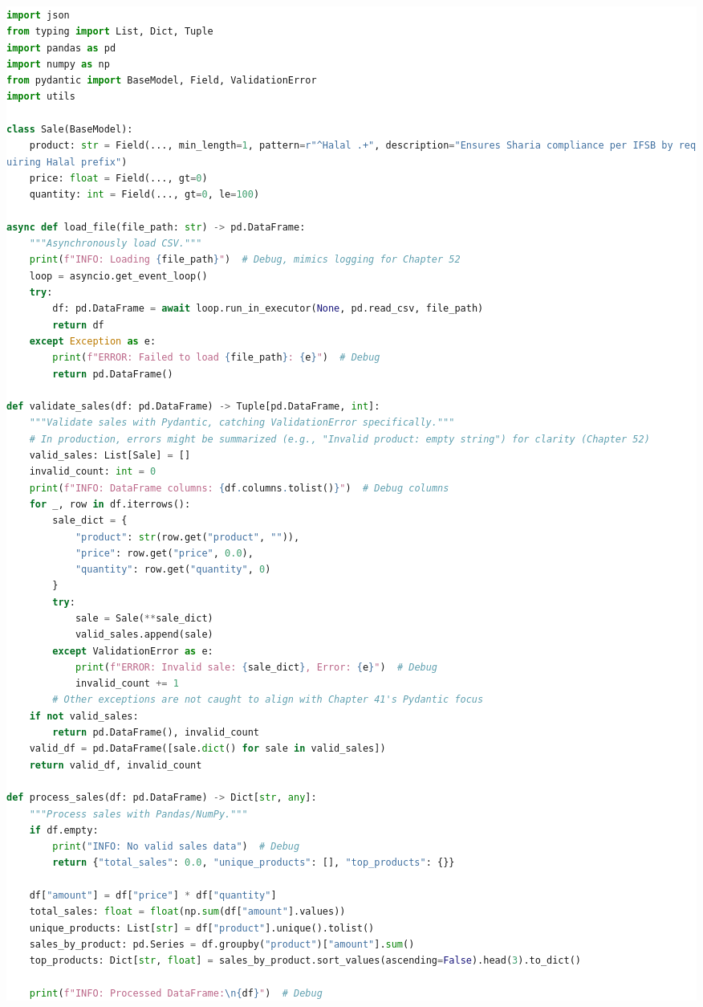 ```python
import json
from typing import List, Dict, Tuple
import pandas as pd
import numpy as np
from pydantic import BaseModel, Field, ValidationError
import utils

class Sale(BaseModel):
    product: str = Field(..., min_length=1, pattern=r"^Halal .+", description="Ensures Sharia compliance per IFSB by requiring Halal prefix")
    price: float = Field(..., gt=0)
    quantity: int = Field(..., gt=0, le=100)

async def load_file(file_path: str) -> pd.DataFrame:
    """Asynchronously load CSV."""
    print(f"INFO: Loading {file_path}")  # Debug, mimics logging for Chapter 52
    loop = asyncio.get_event_loop()
    try:
        df: pd.DataFrame = await loop.run_in_executor(None, pd.read_csv, file_path)
        return df
    except Exception as e:
        print(f"ERROR: Failed to load {file_path}: {e}")  # Debug
        return pd.DataFrame()

def validate_sales(df: pd.DataFrame) -> Tuple[pd.DataFrame, int]:
    """Validate sales with Pydantic, catching ValidationError specifically."""
    # In production, errors might be summarized (e.g., "Invalid product: empty string") for clarity (Chapter 52)
    valid_sales: List[Sale] = []
    invalid_count: int = 0
    print(f"INFO: DataFrame columns: {df.columns.tolist()}")  # Debug columns
    for _, row in df.iterrows():
        sale_dict = {
            "product": str(row.get("product", "")),
            "price": row.get("price", 0.0),
            "quantity": row.get("quantity", 0)
        }
        try:
            sale = Sale(**sale_dict)
            valid_sales.append(sale)
        except ValidationError as e:
            print(f"ERROR: Invalid sale: {sale_dict}, Error: {e}")  # Debug
            invalid_count += 1
        # Other exceptions are not caught to align with Chapter 41's Pydantic focus
    if not valid_sales:
        return pd.DataFrame(), invalid_count
    valid_df = pd.DataFrame([sale.dict() for sale in valid_sales])
    return valid_df, invalid_count

def process_sales(df: pd.DataFrame) -> Dict[str, any]:
    """Process sales with Pandas/NumPy."""
    if df.empty:
        print("INFO: No valid sales data")  # Debug
        return {"total_sales": 0.0, "unique_products": [], "top_products": {}}

    df["amount"] = df["price"] * df["quantity"]
    total_sales: float = float(np.sum(df["amount"].values))
    unique_products: List[str] = df["product"].unique().tolist()
    sales_by_product: pd.Series = df.groupby("product")["amount"].sum()
    top_products: Dict[str, float] = sales_by_product.sort_values(ascending=False).head(3).to_dict()

    print(f"INFO: Processed DataFrame:\n{df}")  # Debug
```